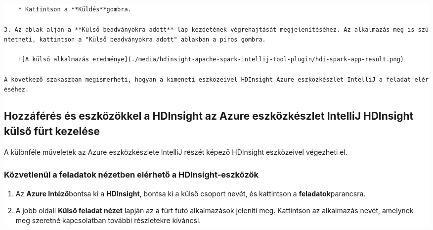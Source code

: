         * Kattintson a **Küldés**gombra.

    3. Az ablak alján a **Külső beadványokra adott** lap kezdetének végrehajtását megjelenítéséhez. Az alkalmazás meg is szüntetheti, kattintson a "Külső beadványokra adott" ablakban a piros gombra.

        ![A külső alkalmazás eredménye](./media/hdinsight-apache-spark-intellij-tool-plugin/hdi-spark-app-result.png)

    A következő szakaszban megismerheti, hogyan a kimeneti eszközeivel HDInsight Azure eszközkészlet IntelliJ a feladat eléréséhez.


## <a name="access-and-manage-hdinsight-spark-clusters-using-the-hdinsight-tools-in-azure-toolkit-for-intellij"></a>Hozzáférés és eszközökkel a HDInsight az Azure eszközkészlet IntelliJ HDInsight külső fürt kezelése

A különféle műveletek az Azure eszközkészlete IntelliJ részét képező HDInsight eszközeivel végezheti el.

### <a name="access-the-job-view-directly-from-the-hdinsight-tools"></a>Közvetlenül a feladatok nézetben elérhető a HDInsight-eszközök

1. Az **Azure Intéző**bontsa ki a **HDInsight**, bontsa ki a külső csoport nevét, és kattintson a **feladatok**parancsra.

2. A jobb oldali **Külső feladat nézet** lapján az a fürt futó alkalmazások jeleníti meg. Kattintson az alkalmazás nevét, amelynek meg szeretné kapcsolatban további részletekre kíváncsi.
